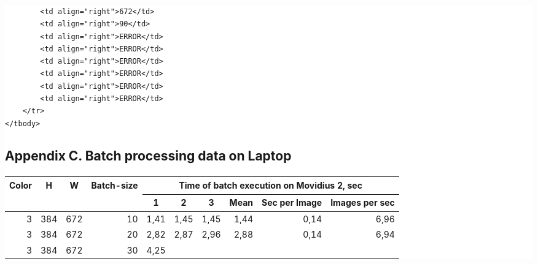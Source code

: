             <td align="right">672</td>
            <td align="right">90</td>
            <td align="right">ERROR</td>
            <td align="right">ERROR</td>
            <td align="right">ERROR</td>
            <td align="right">ERROR</td>
            <td align="right">ERROR</td>
            <td align="right">ERROR</td>
        </tr>
    </tbody>
</table>  



## Appendix C. Batch processing data on Laptop



<table>
    <thead>
        <tr>
            <th rowspan=2>Color</th>
            <th rowspan=2>H</th>
            <th rowspan=2>W</th>
            <th rowspan=2> Batch-size</th>
            <th colspan=6>Time of batch execution on Movidius 2, sec</th>
        </tr>
        <tr>
            <th>1</th>
            <th>2</th>
            <th>3</th>
            <th>Mean</th>
            <th>Sec per Image</th>
            <th>Images per sec</th>
        </tr>
    </thead>
    <tbody align="right">
        <tr align="right">
            <td align="right">3</td>
            <td align="right">384</td>
            <td align="right">672</td>
            <td align="right">10</td>
            <td align="right">1,41</td>
            <td align="right">1,45</td>
            <td align="right">1,45</td>
            <td align="right">1,44</td>
            <td align="right">0,14</td>
            <td align="right">6,96</td>            					
        </tr>
        	<td align="right">3</td>
        	<td align="right">384</td>
        	<td align="right">672</td>
        	<td align="right">20</td>
        	<td align="right">2,82</td>
        	<td align="right">2,87</td>
        	<td align="right">2,96</td>
        	<td align="right">2,88</td>
        	<td align="right">0,14</td>
        	<td align="right">6,94</td>        					
         <tr>
            <td align="right">3</td>
            <td align="right">384</td>
            <td align="right">672</td>
            <td align="right">30</td>
            <td align="right">4,25</td>